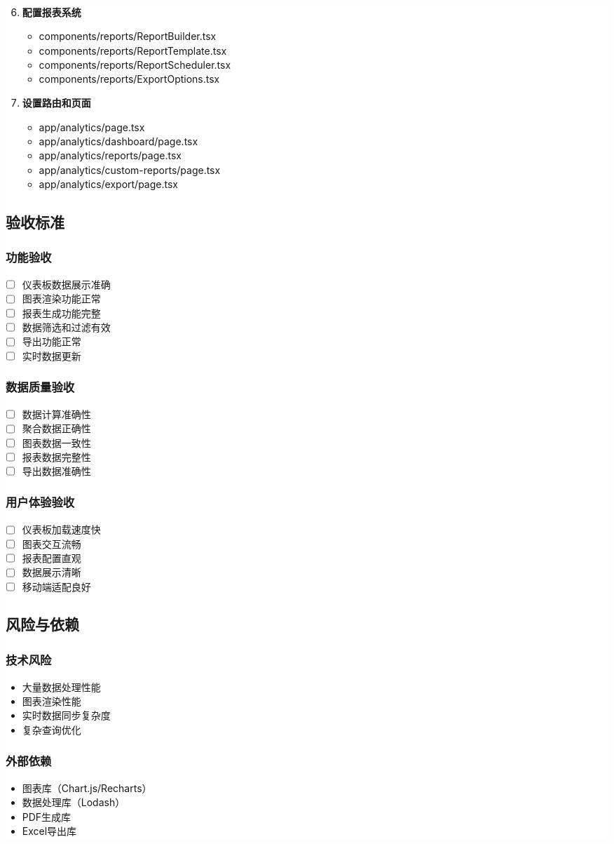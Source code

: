6. **配置报表系统**
   - components/reports/ReportBuilder.tsx
   - components/reports/ReportTemplate.tsx
   - components/reports/ReportScheduler.tsx
   - components/reports/ExportOptions.tsx

7. **设置路由和页面**
   - app/analytics/page.tsx
   - app/analytics/dashboard/page.tsx
   - app/analytics/reports/page.tsx
   - app/analytics/custom-reports/page.tsx
   - app/analytics/export/page.tsx

## 验收标准

### 功能验收
- [ ] 仪表板数据展示准确
- [ ] 图表渲染功能正常
- [ ] 报表生成功能完整
- [ ] 数据筛选和过滤有效
- [ ] 导出功能正常
- [ ] 实时数据更新

### 数据质量验收
- [ ] 数据计算准确性
- [ ] 聚合数据正确性
- [ ] 图表数据一致性
- [ ] 报表数据完整性
- [ ] 导出数据准确性

### 用户体验验收
- [ ] 仪表板加载速度快
- [ ] 图表交互流畅
- [ ] 报表配置直观
- [ ] 数据展示清晰
- [ ] 移动端适配良好

## 风险与依赖

### 技术风险
- 大量数据处理性能
- 图表渲染性能
- 实时数据同步复杂度
- 复杂查询优化

### 外部依赖
- 图表库（Chart.js/Recharts）
- 数据处理库（Lodash）
- PDF生成库
- Excel导出库
